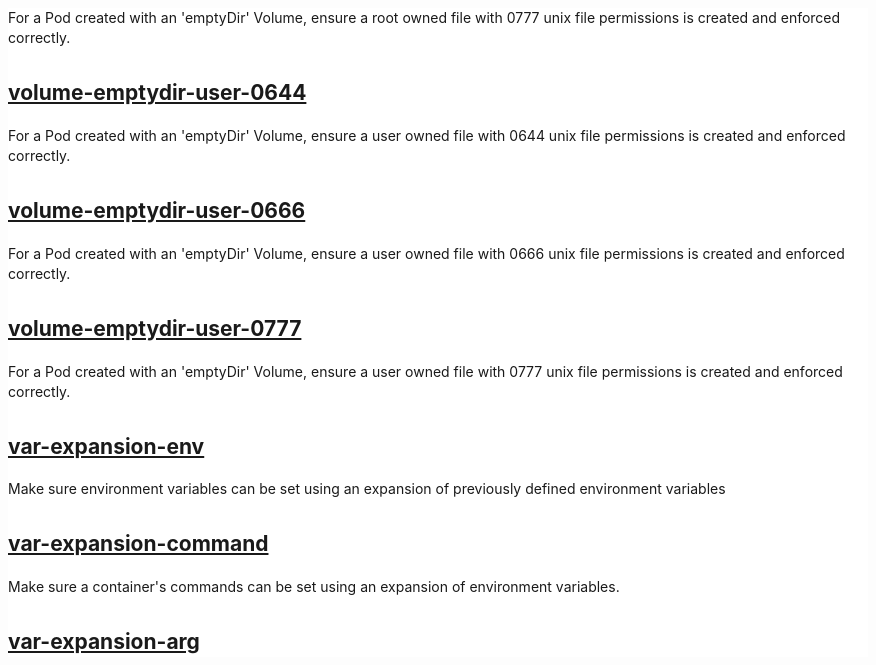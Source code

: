 For a Pod created with an 'emptyDir' Volume, ensure a
root owned file with 0777 unix file permissions is created and enforced
correctly.



## [volume-emptydir-user-0644](https://github.com/kubernetes/kubernetes/tree/v1.9.0-beta.2/test/e2e/common/empty_dir.go#L185)

For a Pod created with an 'emptyDir' Volume, ensure a
user owned file with 0644 unix file permissions is created and enforced
correctly.



## [volume-emptydir-user-0666](https://github.com/kubernetes/kubernetes/tree/v1.9.0-beta.2/test/e2e/common/empty_dir.go#L195)

For a Pod created with an 'emptyDir' Volume, ensure a
user owned file with 0666 unix file permissions is created and enforced
correctly.



## [volume-emptydir-user-0777](https://github.com/kubernetes/kubernetes/tree/v1.9.0-beta.2/test/e2e/common/empty_dir.go#L205)

For a Pod created with an 'emptyDir' Volume, ensure a
user owned file with 0777 unix file permissions is created and enforced
correctly.



## [var-expansion-env](https://github.com/kubernetes/kubernetes/tree/v1.9.0-beta.2/test/e2e/common/expansion.go#L37)

Make sure environment variables can be set using an
expansion of previously defined environment variables



## [var-expansion-command](https://github.com/kubernetes/kubernetes/tree/v1.9.0-beta.2/test/e2e/common/expansion.go#L82)

Make sure a container's commands can be set using an
expansion of environment variables.



## [var-expansion-arg](https://github.com/kubernetes/kubernetes/tree/v1.9.0-beta.2/test/e2e/common/expansion.go#L117)
